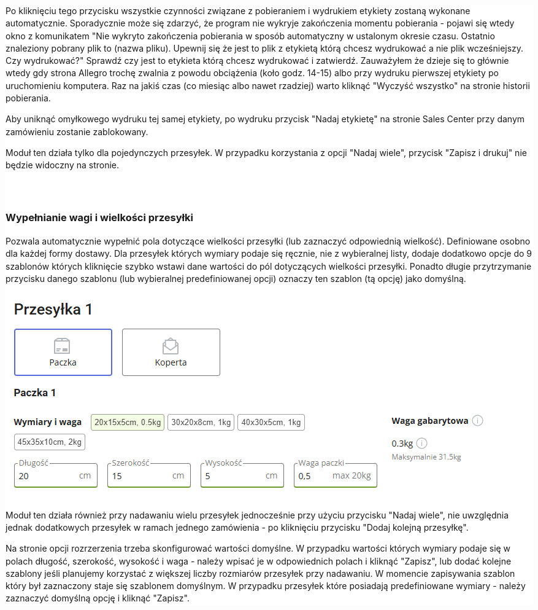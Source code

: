 Po kliknięciu tego przycisku wszystkie czynności związane z pobieraniem i wydrukiem etykiety zostaną wykonane automatycznie. Sporadycznie może się zdarzyć, że program nie wykryje zakończenia momentu pobierania - pojawi się wtedy okno z komunikatem "Nie wykryto zakończenia pobierania w sposób automatyczny w ustalonym okresie czasu. Ostatnio znaleziony pobrany plik to (nazwa pliku). Upewnij się że jest to plik z etykietą którą chcesz wydrukować a nie plik wcześniejszy. Czy wydrukować?" Sprawdź czy jest to etykieta którą chcesz wydrukować i zatwierdź. Zauważyłem że dzieje się to głównie wtedy gdy strona Allegro trochę zwalnia z powodu obciążenia (koło godz. 14-15) albo przy wydruku pierwszej etykiety po uruchomieniu komputera. Raz na jakiś czas (co miesiąc albo nawet rzadziej) warto kliknąć "Wyczyść wszystko" na stronie historii pobierania.

Aby uniknąć omyłkowego wydruku tej samej etykiety, po wydruku przycisk "Nadaj etykietę" na stronie Sales Center przy danym zamówieniu zostanie zablokowany.

Moduł ten działa tylko dla pojedynczych przesyłek. W przypadku korzystania z opcji "Nadaj wiele", przycisk "Zapisz i drukuj" nie będzie widoczny na stronie.
<br>  
<br> 

### Wypełnianie wagi i wielkości przesyłki

Pozwala automatycznie wypełnić pola dotyczące wielkości przesyłki (lub zaznaczyć odpowiednią wielkość). Definiowane osobno dla każdej formy dostawy. Dla przesyłek których wymiary podaje się ręcznie, nie z wybieralnej listy, dodaje dodatkowo opcje do 9 szablonów których kliknięcie szybko wstawi dane wartości do pól dotyczących wielkości przesyłki. Ponadto długie przytrzymanie przycisku danego szablonu (lub wybieralnej predefiniowanej opcji) oznaczy ten szablon (tą opcję) jako domyślną.

![Alt text](assets/autofill_package_size_numeric_values_filled.png)

Moduł ten działa również przy nadawaniu wielu przesyłek jednocześnie przy użyciu przycisku "Nadaj wiele", nie uwzględnia jednak dodatkowych przesyłek w ramach jednego zamówienia - po kliknięciu przycisku "Dodaj kolejną przesyłkę".

Na stronie opcji rozrzerzenia trzeba skonfigurować wartości domyślne. W przypadku wartości których wymiary podaje się w polach długość, szerokość, wysokość i waga - należy wpisać je w odpowiednich polach i kliknąć "Zapisz", lub dodać kolejne szablony jeśli planujemy korzystać z większej liczby rozmiarów przesyłek przy nadawaniu. W momencie zapisywania szablon który był zaznaczony staje się szablonem domyślnym. W przypadku przesyłek które posiadają predefiniowane wymiary - należy zaznaczyć domyślną opcję i kliknąć "Zapisz".

